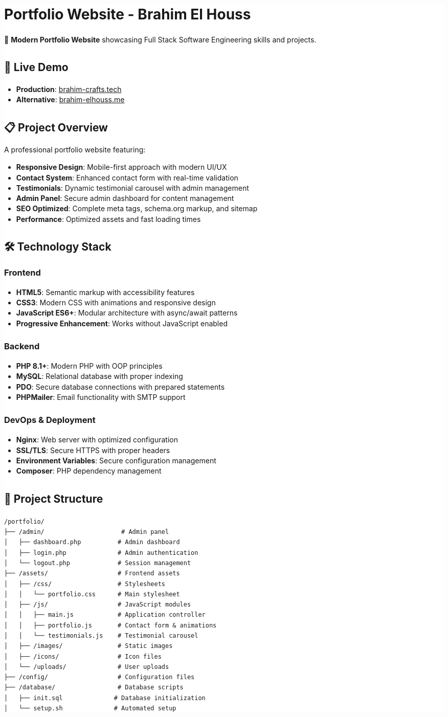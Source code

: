 # Portfolio Website - Brahim El Houss

🌟 **Modern Portfolio Website** showcasing Full Stack Software Engineering skills and projects.

## 🚀 Live Demo
- **Production**: [brahim-crafts.tech](https://brahim-crafts.tech)
- **Alternative**: [brahim-elhouss.me](https://brahim-elhouss.me)

## 📋 Project Overview

A professional portfolio website featuring:
- **Responsive Design**: Mobile-first approach with modern UI/UX
- **Contact System**: Enhanced contact form with real-time validation
- **Testimonials**: Dynamic testimonial carousel with admin management
- **Admin Panel**: Secure admin dashboard for content management
- **SEO Optimized**: Complete meta tags, schema.org markup, and sitemap
- **Performance**: Optimized assets and fast loading times

## 🛠️ Technology Stack

### Frontend
- **HTML5**: Semantic markup with accessibility features
- **CSS3**: Modern CSS with animations and responsive design
- **JavaScript ES6+**: Modular architecture with async/await patterns
- **Progressive Enhancement**: Works without JavaScript enabled

### Backend
- **PHP 8.1+**: Modern PHP with OOP principles
- **MySQL**: Relational database with proper indexing
- **PDO**: Secure database connections with prepared statements
- **PHPMailer**: Email functionality with SMTP support

### DevOps & Deployment
- **Nginx**: Web server with optimized configuration
- **SSL/TLS**: Secure HTTPS with proper headers
- **Environment Variables**: Secure configuration management
- **Composer**: PHP dependency management

## 📁 Project Structure

```
/portfolio/
├── /admin/                     # Admin panel
│   ├── dashboard.php          # Admin dashboard
│   ├── login.php              # Admin authentication
│   └── logout.php             # Session management
├── /assets/                   # Frontend assets
│   ├── /css/                  # Stylesheets
│   │   └── portfolio.css      # Main stylesheet
│   ├── /js/                   # JavaScript modules
│   │   ├── main.js            # Application controller
│   │   ├── portfolio.js       # Contact form & animations
│   │   └── testimonials.js    # Testimonial carousel
│   ├── /images/               # Static images
│   ├── /icons/                # Icon files
│   └── /uploads/              # User uploads
├── /config/                   # Configuration files
├── /database/                 # Database scripts
│   ├── init.sql              # Database initialization
│   └── setup.sh              # Automated setup
```